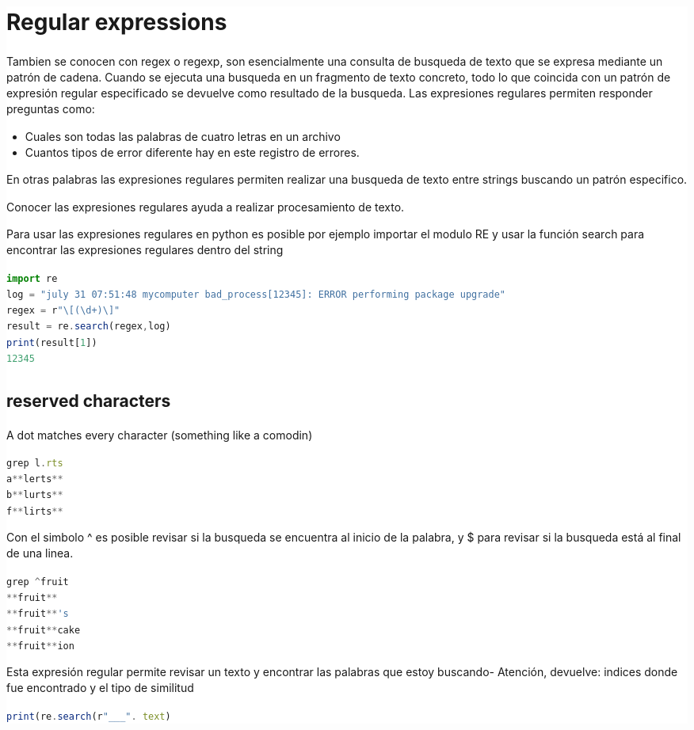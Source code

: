 # Regular expressions

Tambien se conocen con regex o regexp, son esencialmente una consulta de busqueda de texto que se expresa mediante un patrón de cadena. Cuando se ejecuta una busqueda en un fragmento de texto concreto, todo lo que coincida con un patrón de expresión regular especificado se devuelve como resultado de la busqueda. Las expresiones regulares permiten responder preguntas como:

- Cuales son todas las palabras de cuatro letras en un archivo
- Cuantos tipos de error diferente hay en este registro de errores.

En otras palabras las expresiones regulares permiten realizar una busqueda de texto entre strings buscando un patrón especifico.

Conocer las expresiones regulares ayuda a realizar procesamiento de texto.

Para usar las expresiones regulares en python es posible por ejemplo importar el modulo RE y usar la función search para encontrar las expresiones regulares dentro del string

```jsx
import re
log = "july 31 07:51:48 mycomputer bad_process[12345]: ERROR performing package upgrade"
regex = r"\[(\d+)\]"
result = re.search(regex,log)
print(result[1])
12345
```

## reserved characters

A dot matches every character (something like a comodin)

```jsx
grep l.rts
a**lerts**
b**lurts**
f**lirts**
```

Con el simbolo ^ es posible revisar si la busqueda se encuentra al inicio de la palabra, y $ para revisar si la busqueda está al final de una linea.

```jsx
grep ^fruit
**fruit**
**fruit**'s
**fruit**cake
**fruit**ion
```

Esta expresión regular permite revisar un texto y encontrar las palabras que estoy buscando- Atención, devuelve:
indices donde fue encontrado y el tipo de similitud

```jsx
print(re.search(r"___". text)

```
